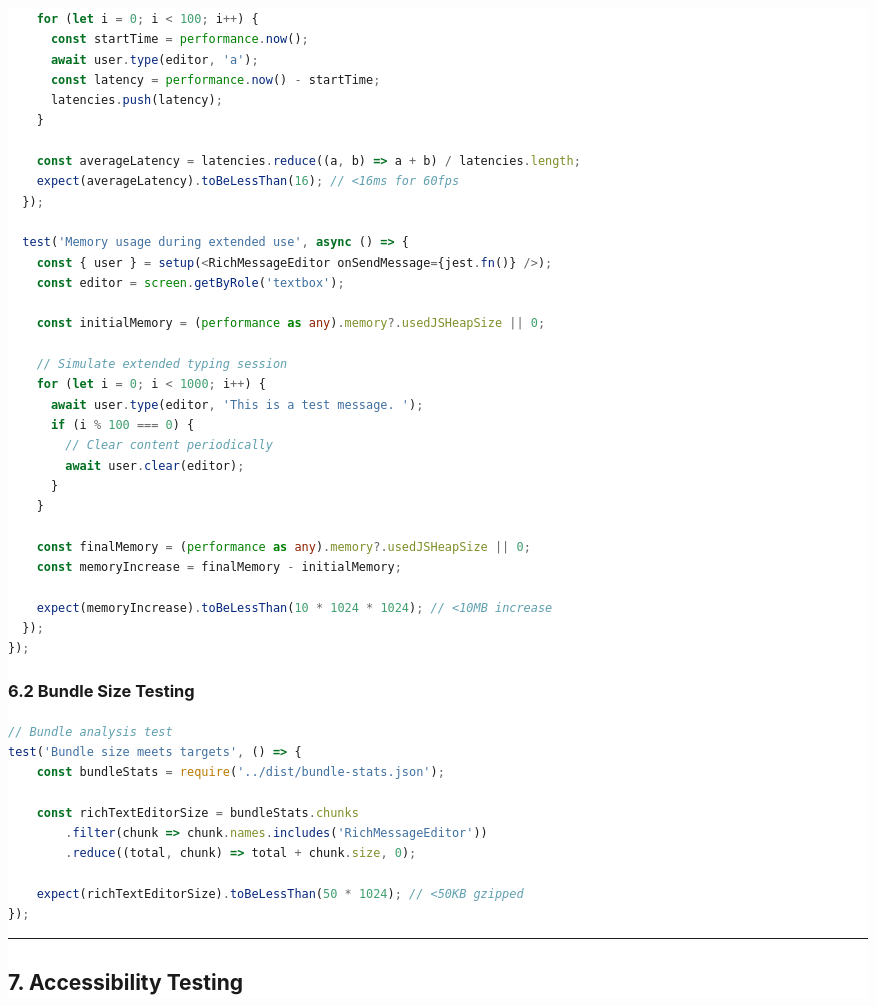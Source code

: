 ```typescript
    for (let i = 0; i < 100; i++) {
      const startTime = performance.now();
      await user.type(editor, 'a');
      const latency = performance.now() - startTime;
      latencies.push(latency);
    }

    const averageLatency = latencies.reduce((a, b) => a + b) / latencies.length;
    expect(averageLatency).toBeLessThan(16); // <16ms for 60fps
  });

  test('Memory usage during extended use', async () => {
    const { user } = setup(<RichMessageEditor onSendMessage={jest.fn()} />);
    const editor = screen.getByRole('textbox');

    const initialMemory = (performance as any).memory?.usedJSHeapSize || 0;

    // Simulate extended typing session
    for (let i = 0; i < 1000; i++) {
      await user.type(editor, 'This is a test message. ');
      if (i % 100 === 0) {
        // Clear content periodically
        await user.clear(editor);
      }
    }

    const finalMemory = (performance as any).memory?.usedJSHeapSize || 0;
    const memoryIncrease = finalMemory - initialMemory;

    expect(memoryIncrease).toBeLessThan(10 * 1024 * 1024); // <10MB increase
  });
});
```

### 6.2 Bundle Size Testing

```typescript
// Bundle analysis test
test('Bundle size meets targets', () => {
    const bundleStats = require('../dist/bundle-stats.json');

    const richTextEditorSize = bundleStats.chunks
        .filter(chunk => chunk.names.includes('RichMessageEditor'))
        .reduce((total, chunk) => total + chunk.size, 0);

    expect(richTextEditorSize).toBeLessThan(50 * 1024); // <50KB gzipped
});
```

---

## 7. Accessibility Testing
